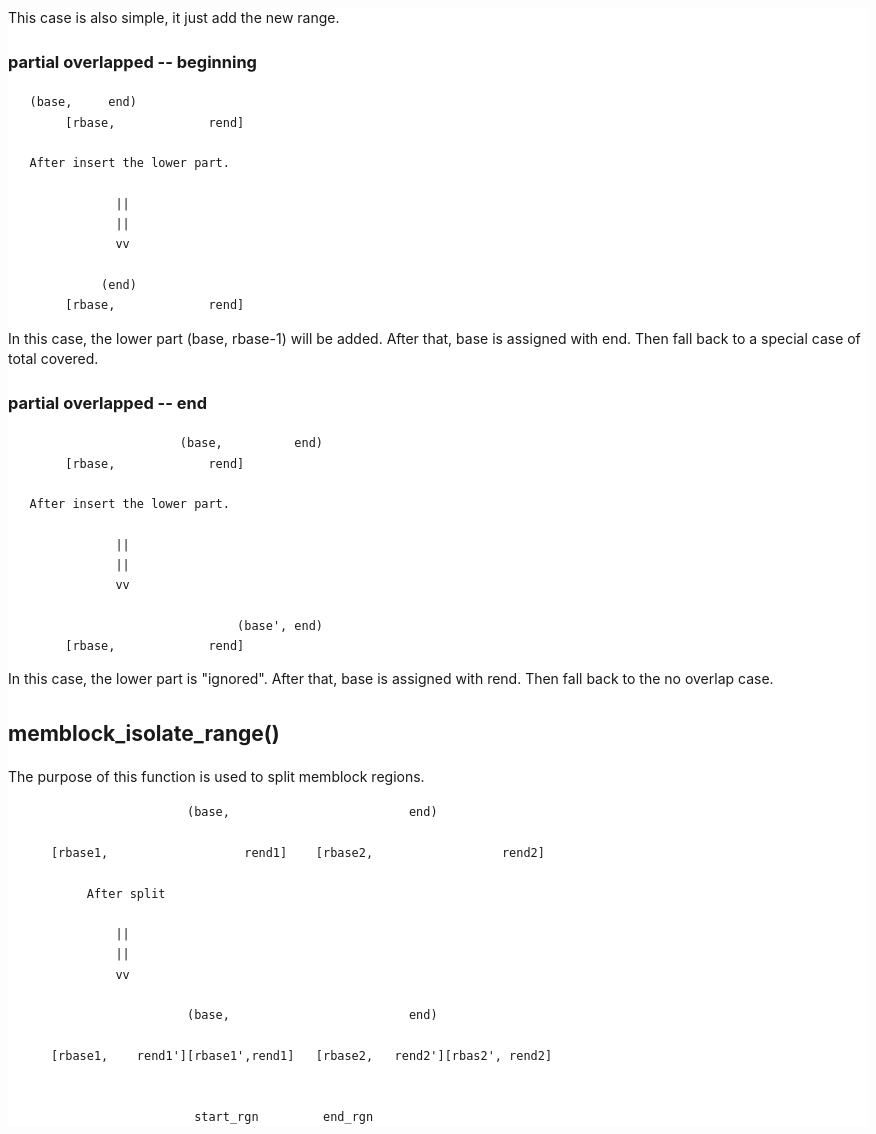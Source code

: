 This case is also simple, it just add the new range.

### partial overlapped -- beginning

```
   (base,     end)
        [rbase,             rend]

   After insert the lower part.

               ||
               ||
               vv

             (end)
        [rbase,             rend]
```

In this case, the lower part (base, rbase-1) will be added. After that, base
is assigned with end. Then fall back to a special case of total covered.

### partial overlapped -- end

```
                        (base,          end)
        [rbase,             rend]

   After insert the lower part.

               ||
               ||
               vv

                                (base', end)
        [rbase,             rend]
```

In this case, the lower part is "ignored". After that, base is assigned with
rend. Then fall back to the no overlap case.

## memblock_isolate_range()

The purpose of this function is used to split memblock regions.

```
                         (base,                         end)

      [rbase1,                   rend1]    [rbase2,                  rend2]

           After split

               ||
               ||
               vv

                         (base,                         end)

      [rbase1,    rend1'][rbase1',rend1]   [rbase2,   rend2'][rbas2', rend2]


                          start_rgn         end_rgn
```

[1]: https://lkml.org/lkml/2010/7/13/114
[2]: https://git.kernel.org/cgit/linux/kernel/git/torvalds/linux.git/commit/mm/memblock.c?id=95f72d1ed41a66f1c1c29c24d479de81a0bea36f
[3]: https://0xax.gitbooks.io/linux-insides/content/MM/linux-mm-1.html
